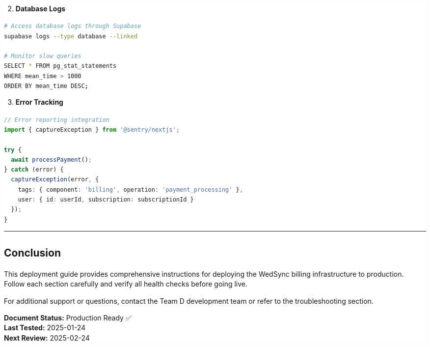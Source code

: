 2. **Database Logs**
```bash
# Access database logs through Supabase
supabase logs --type database --linked

# Monitor slow queries
SELECT * FROM pg_stat_statements 
WHERE mean_time > 1000 
ORDER BY mean_time DESC;
```

3. **Error Tracking**
```typescript
// Error reporting integration
import { captureException } from '@sentry/nextjs';

try {
  await processPayment();
} catch (error) {
  captureException(error, {
    tags: { component: 'billing', operation: 'payment_processing' },
    user: { id: userId, subscription: subscriptionId }
  });
}
```

---

## Conclusion

This deployment guide provides comprehensive instructions for deploying the WedSync billing infrastructure to production. Follow each section carefully and verify all health checks before going live.

For additional support or questions, contact the Team D development team or refer to the troubleshooting section.

**Document Status:** Production Ready ✅  
**Last Tested:** 2025-01-24  
**Next Review:** 2025-02-24